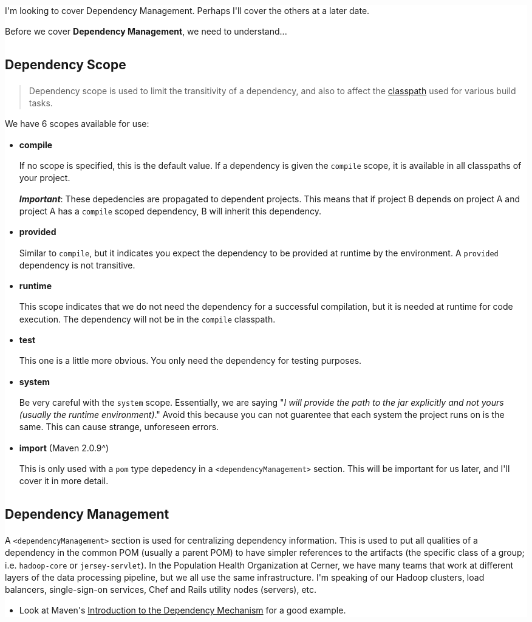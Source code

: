 I'm looking to cover Dependency Management. Perhaps I'll cover the others at a later date.

Before we cover **Dependency Management**, we need to understand...

## Dependency Scope ##

> Dependency scope is used to limit the transitivity of a dependency, and also to affect the [classpath](https://en.wikipedia.org/wiki/Classpath) used for various build tasks.

We have 6 scopes available for use:

* **compile**

  If no scope is specified, this is the default value. If a dependency is given the `compile` scope, it is available in all classpaths of your project.

  **_Important_**: These depedencies are propagated to dependent projects. This means that if project B depends on project A and project A has a `compile` scoped dependency, B will inherit this dependency.

* **provided**

  Similar to `compile`, but it indicates you expect the dependency to be provided at runtime by the environment. A `provided` dependency is not transitive.

* **runtime**

  This scope indicates that we do not need the dependency for a successful compilation, but it is needed at runtime for code execution. The dependency will not be in the `compile` classpath.

* **test**

  This one is a little more obvious. You only need the dependency for testing purposes.

* **system**

  Be very careful with the `system` scope. Essentially, we are saying "_I will provide the path to the jar explicitly and not yours (usually the runtime environment)_." Avoid this because you can not guarentee that each system the project runs on is the same. This can cause strange, unforeseen errors.

* **import** (Maven 2.0.9^)

  This is only used with a `pom` type depedency in a `<dependencyManagement>` section. This will be important for us later, and I'll cover it in more detail.

## Dependency Management ##

A `<dependencyManagement>` section is used for centralizing dependency information. This is used to put all qualities of a dependency in the common POM (usually a parent POM) to have simpler references to the artifacts (the specific class of a group; i.e. `hadoop-core` or `jersey-servlet`). In the Population Health Organization at Cerner, we have many teams that work at different layers of the data processing pipeline, but we all use the same infrastructure. I'm speaking of our Hadoop clusters, load balancers, single-sign-on services, Chef and Rails utility nodes (servers), etc.

* Look at Maven's [Introduction to the Dependency Mechanism](https://maven.apache.org/guides/introduction/introduction-to-dependency-mechanism.html#Dependency_Management) for a good example.
